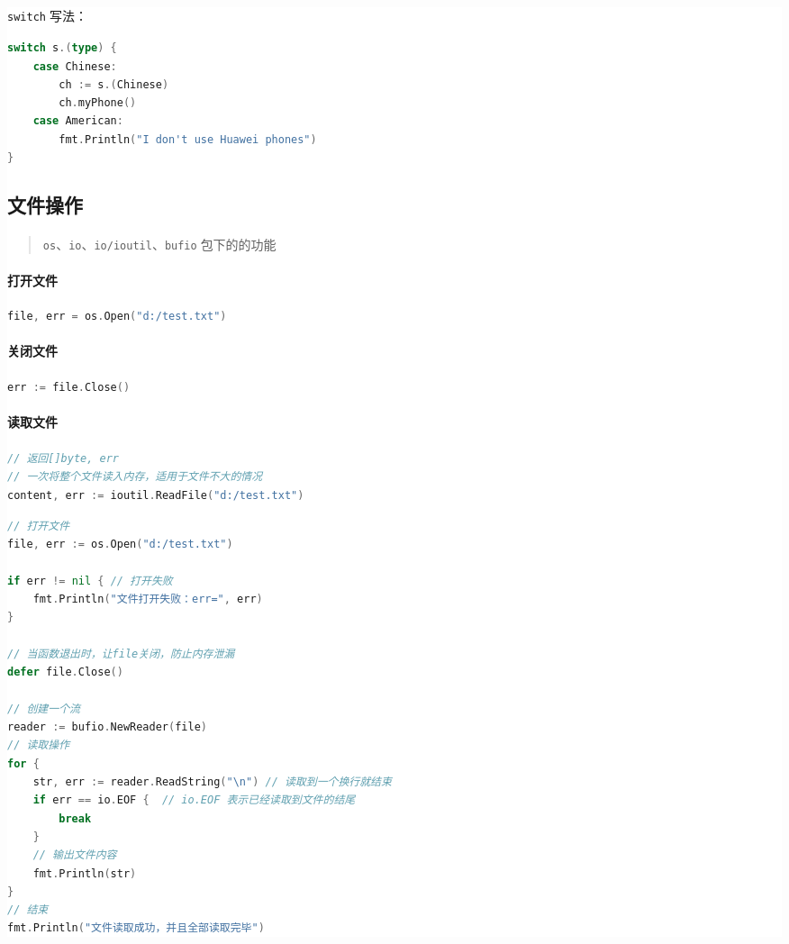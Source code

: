 `switch` 写法：

```go
switch s.(type) {
    case Chinese:
	    ch := s.(Chinese)
	    ch.myPhone()
    case American:
    	fmt.Println("I don't use Huawei phones")
}
```



## 文件操作

> `os`、`io`、`io/ioutil`、`bufio` 包下的的功能



#### 打开文件

```go
file, err = os.Open("d:/test.txt")
```



#### 关闭文件

```go
err := file.Close()
```



#### 读取文件

```go
// 返回[]byte, err
// 一次将整个文件读入内存，适用于文件不大的情况
content, err := ioutil.ReadFile("d:/test.txt")
```

```go
// 打开文件
file, err := os.Open("d:/test.txt")

if err != nil {	// 打开失败
    fmt.Println("文件打开失败：err=", err)
}

// 当函数退出时，让file关闭，防止内存泄漏
defer file.Close()

// 创建一个流
reader := bufio.NewReader(file)
// 读取操作
for {
    str, err := reader.ReadString("\n")	// 读取到一个换行就结束
    if err == io.EOF {	// io.EOF 表示已经读取到文件的结尾
        break
    }
    // 输出文件内容
    fmt.Println(str)
}
// 结束
fmt.Println("文件读取成功，并且全部读取完毕")
```
